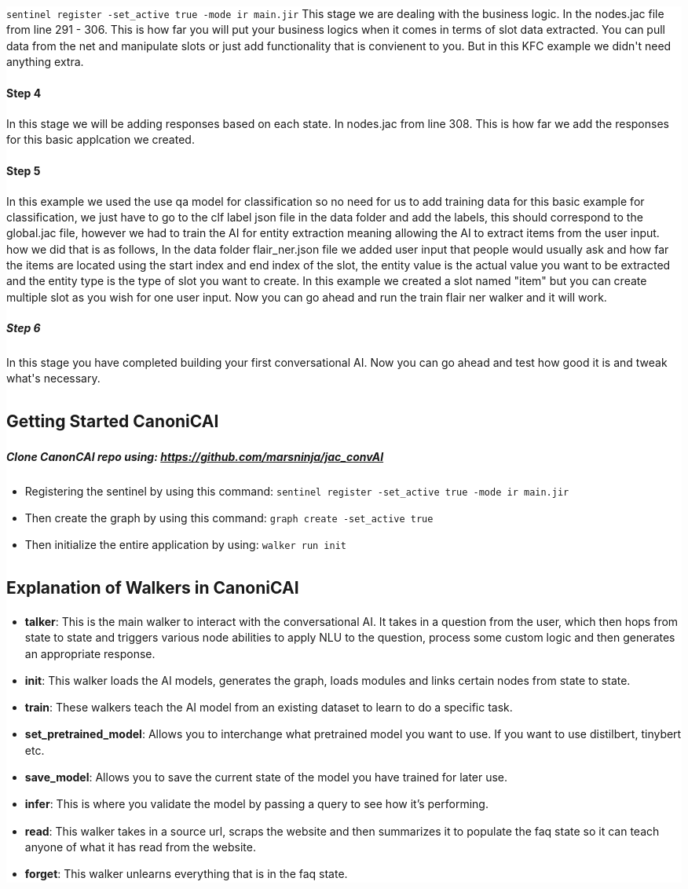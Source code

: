 ``` sentinel register -set_active true -mode ir main.jir ```
This stage we are dealing with the business logic. In the nodes.jac file from line 291 - 306. This is how far you will put your business logics when it comes in terms of slot data extracted. You can pull data from the net and manipulate slots or just add functionality that is convienent to you. But in this KFC example we didn't need anything extra.

#### Step 4
In this stage we will be adding responses based on each state. In nodes.jac from line 308. This is how far we add the responses for this basic applcation we created.

#### Step 5
In this example we used the use qa model for classification so no need for us to add training data for this basic example for classification, we just have to go to the clf label json file in the data folder and add the labels, this should correspond to the global.jac file, however we had to train the AI for entity extraction meaning allowing the AI to extract items from the user input. how we did that is as follows, In the data folder flair_ner.json file we added user input that people would usually ask and how far the items are located using the start index and end index of the slot, the entity value is the actual value you want to be extracted and the entity type is the type of slot you want to create. In this example we created a slot named "item" but you can create multiple slot as you wish for one user input. Now you can go ahead and run the train flair ner walker and it will work.

##### Step 6
In this stage you have completed building your first conversational AI. Now you can go ahead and test how good it is and tweak what's necessary. 
## Getting Started CanoniCAI

##### Clone CanonCAI repo using: https://github.com/marsninja/jac_convAI

- Registering the sentinel by using this command: 
``` sentinel register -set_active true -mode ir main.jir ```

- Then create the graph by using this command:
``` graph create -set_active true ```

- Then initialize the entire application by using:
``` walker run init ``` 



## Explanation of Walkers in CanoniCAI

- **talker**: This is the main walker to interact with the conversational AI. It takes in a question from the user, which then hops from state to state and triggers various node abilities to apply NLU to the question, process some custom logic and then generates an appropriate response.

- **init**: This walker loads the AI models, generates the graph, loads modules and links certain nodes from state to state.

- **train**: These walkers teach the AI model from an existing dataset to learn to do a specific task.

- **set_pretrained_model**: Allows you to interchange what pretrained model you want to use. If you want to use distilbert, tinybert etc.

- **save_model**: Allows you to save the current state of the model you have trained for later use.

- **infer**:  This is where you validate the model by passing a query to see how it’s performing.

- **read**: This walker takes in a source url, scraps the website and then summarizes it to populate the faq state so it can teach anyone of what it has read from the website.

- **forget**: This walker unlearns everything that is in the faq state.

```